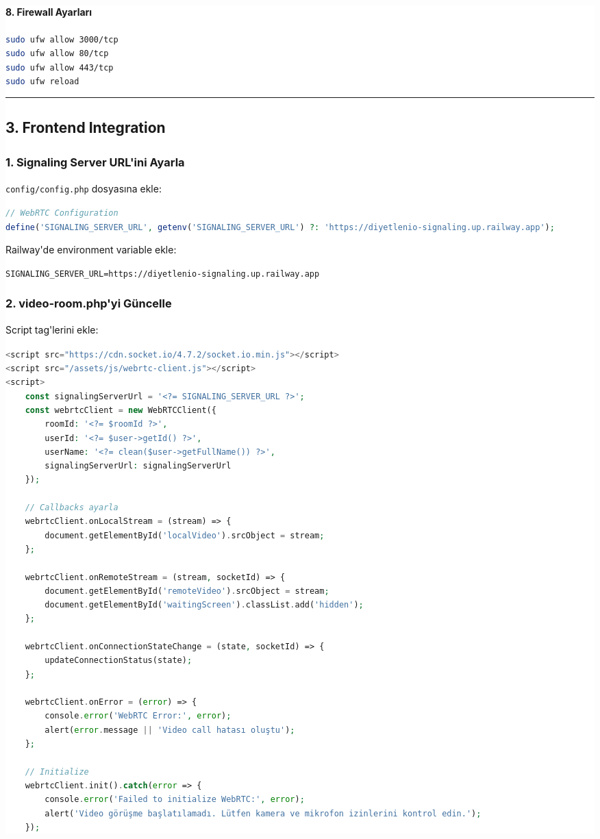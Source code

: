 #### 8. Firewall Ayarları
```bash
sudo ufw allow 3000/tcp
sudo ufw allow 80/tcp
sudo ufw allow 443/tcp
sudo ufw reload
```

---

## 3. Frontend Integration

### 1. Signaling Server URL'ini Ayarla

`config/config.php` dosyasına ekle:
```php
// WebRTC Configuration
define('SIGNALING_SERVER_URL', getenv('SIGNALING_SERVER_URL') ?: 'https://diyetlenio-signaling.up.railway.app');
```

Railway'de environment variable ekle:
```env
SIGNALING_SERVER_URL=https://diyetlenio-signaling.up.railway.app
```

### 2. video-room.php'yi Güncelle

Script tag'lerini ekle:
```php
<script src="https://cdn.socket.io/4.7.2/socket.io.min.js"></script>
<script src="/assets/js/webrtc-client.js"></script>
<script>
    const signalingServerUrl = '<?= SIGNALING_SERVER_URL ?>';
    const webrtcClient = new WebRTCClient({
        roomId: '<?= $roomId ?>',
        userId: '<?= $user->getId() ?>',
        userName: '<?= clean($user->getFullName()) ?>',
        signalingServerUrl: signalingServerUrl
    });

    // Callbacks ayarla
    webrtcClient.onLocalStream = (stream) => {
        document.getElementById('localVideo').srcObject = stream;
    };

    webrtcClient.onRemoteStream = (stream, socketId) => {
        document.getElementById('remoteVideo').srcObject = stream;
        document.getElementById('waitingScreen').classList.add('hidden');
    };

    webrtcClient.onConnectionStateChange = (state, socketId) => {
        updateConnectionStatus(state);
    };

    webrtcClient.onError = (error) => {
        console.error('WebRTC Error:', error);
        alert(error.message || 'Video call hatası oluştu');
    };

    // Initialize
    webrtcClient.init().catch(error => {
        console.error('Failed to initialize WebRTC:', error);
        alert('Video görüşme başlatılamadı. Lütfen kamera ve mikrofon izinlerini kontrol edin.');
    });
```